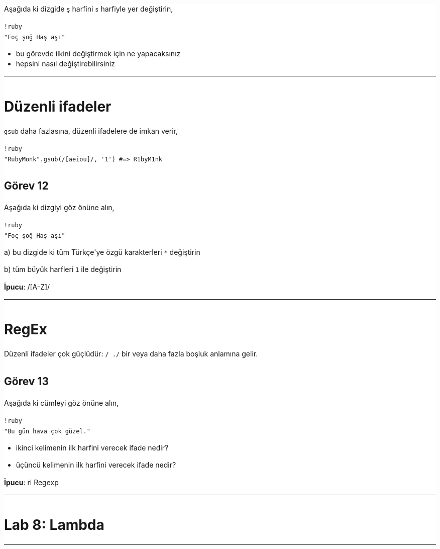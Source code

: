 Aşağıda ki dizgide `ş` harfini `s` harfiyle yer değiştirin,

    !ruby
    "Foç şoğ Haş aşı"

- bu görevde ilkini değiştirmek için ne yapacaksınız
- hepsini nasıl değiştirebilirsiniz

---

# Düzenli ifadeler

`gsub` daha fazlasına, düzenli ifadelere de imkan verir,

    !ruby
    "RubyMonk".gsub(/[aeiou]/, '1') #=> R1byM1nk

## Görev 12

Aşağıda ki dizgiyi göz önüne alın,

    !ruby
    "Foç şoğ Haş aşı" 

a) bu dizgide ki tüm Türkçe'ye özgü karakterleri `*` değiştirin

b) tüm büyük harfleri `1` ile değiştirin

**İpucu**: /[A-Z]/

---

# RegEx

Düzenli ifadeler çok güçlüdür: `/ ./` bir veya daha fazla boşluk anlamına gelir.

## Görev 13

Aşağıda ki cümleyi göz önüne alın,

    !ruby
    "Bu gün hava çok güzel."

- ikinci kelimenin ilk harfini verecek ifade nedir?

- üçüncü kelimenin ilk harfini verecek ifade nedir?

**İpucu**: ri Regexp

---

# Lab 8: Lambda
---



